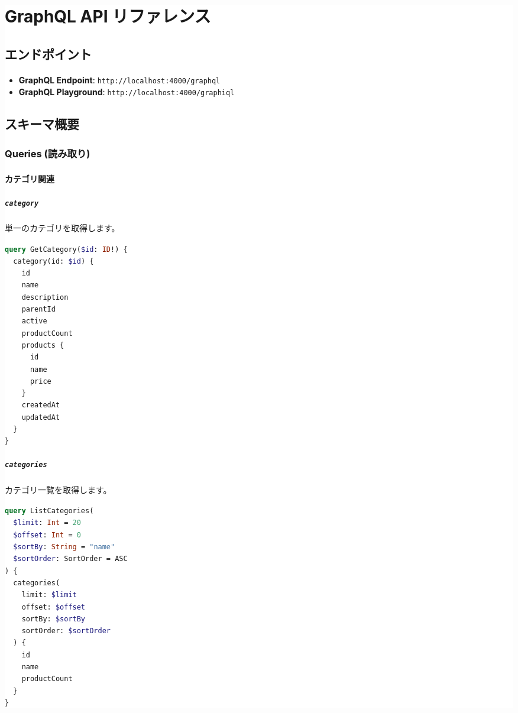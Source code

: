 # GraphQL API リファレンス

## エンドポイント

- **GraphQL Endpoint**: `http://localhost:4000/graphql`
- **GraphQL Playground**: `http://localhost:4000/graphiql`

## スキーマ概要

### Queries (読み取り)

#### カテゴリ関連

##### `category`

単一のカテゴリを取得します。

```graphql
query GetCategory($id: ID!) {
  category(id: $id) {
    id
    name
    description
    parentId
    active
    productCount
    products {
      id
      name
      price
    }
    createdAt
    updatedAt
  }
}
```

##### `categories`

カテゴリ一覧を取得します。

```graphql
query ListCategories(
  $limit: Int = 20
  $offset: Int = 0
  $sortBy: String = "name"
  $sortOrder: SortOrder = ASC
) {
  categories(
    limit: $limit
    offset: $offset
    sortBy: $sortBy
    sortOrder: $sortOrder
  ) {
    id
    name
    productCount
  }
}
```
